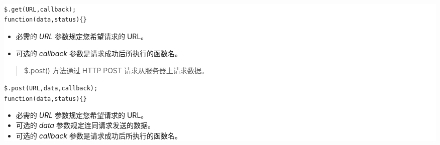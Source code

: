 ```
$.get(URL,callback);
function(data,status){}
```

- 必需的 *URL* 参数规定您希望请求的 URL。

- 可选的 *callback* 参数是请求成功后所执行的函数名。

>  $.post() 方法通过 HTTP POST 请求从服务器上请求数据。

```
$.post(URL,data,callback);
function(data,status){}
```

- 必需的 *URL* 参数规定您希望请求的 URL。
- 可选的 *data* 参数规定连同请求发送的数据。
- 可选的 *callback* 参数是请求成功后所执行的函数名。